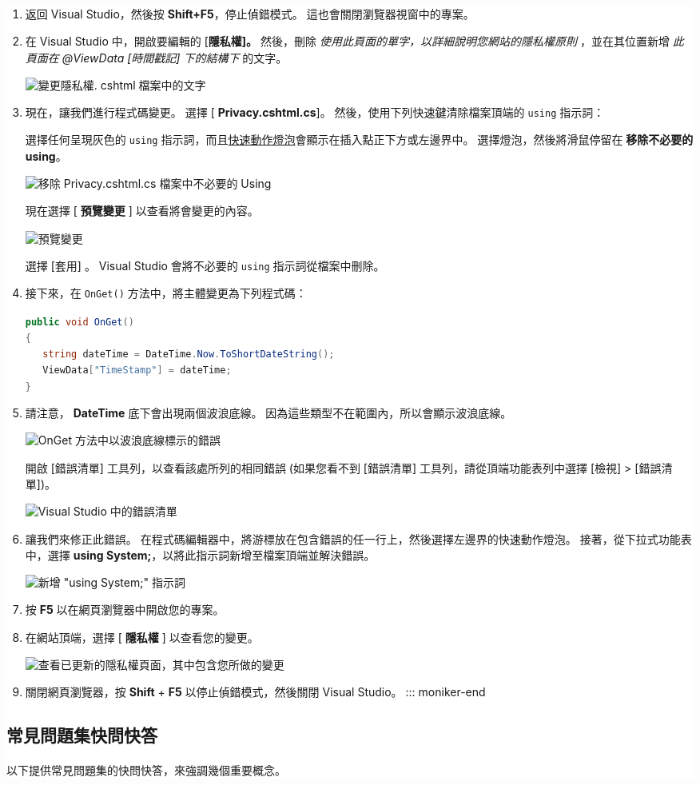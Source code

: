 1. 返回 Visual Studio，然後按 **Shift+F5**，停止偵錯模式。 這也會關閉瀏覽器視窗中的專案。

1. 在 Visual Studio 中，開啟要編輯的 [**隱私權]。** 然後，刪除 _使用此頁面的單字，以詳細說明您網站的隱私權原則_ ，並在其位置新增 _此頁面在 @ViewData [時間戳記] 下的結構下_ 的文字。

    ![變更隱私權. cshtml 檔案中的文字](media/vs-2019/csharp-aspnet-privacy-cshtml-code-changed.png)

1. 現在，讓我們進行程式碼變更。 選擇 [ **Privacy.cshtml.cs**]。 然後，使用下列快速鍵清除檔案頂端的 `using` 指示詞：

   選擇任何呈現灰色的 `using` 指示詞，而且[快速動作燈泡](../../ide/quick-actions.md)會顯示在插入點正下方或左邊界中。 選擇燈泡，然後將滑鼠停留在 **移除不必要的 using**。

   ![移除 Privacy.cshtml.cs 檔案中不必要的 Using](media/vs-2019/csharp-aspnet-remove-unnecessary-usings.png)

   現在選擇 [ **預覽變更** ] 以查看將會變更的內容。

   ![預覽變更](media/vs-2019/csharp-aspnet-preview-changes.png)

   選擇 [套用]  。 Visual Studio 會將不必要的 `using` 指示詞從檔案中刪除。

1. 接下來，在 `OnGet()` 方法中，將主體變更為下列程式碼：

     ```csharp
     public void OnGet()
     {
        string dateTime = DateTime.Now.ToShortDateString();
        ViewData["TimeStamp"] = dateTime;
     }
    ```

1. 請注意， **DateTime** 底下會出現兩個波浪底線。 因為這些類型不在範圍內，所以會顯示波浪底線。

   ![OnGet 方法中以波浪底線標示的錯誤](media/vs-2019/csharp-aspnet-add-new-onget-method.png)

    開啟 [錯誤清單] 工具列，以查看該處所列的相同錯誤  (如果您看不到 [錯誤清單] 工具列，請從頂端功能表列中選擇 [檢視] > [錯誤清單])。

   ![Visual Studio 中的錯誤清單](media/vs-2019/csharp-aspnet-error-list.png)

1. 讓我們來修正此錯誤。 在程式碼編輯器中，將游標放在包含錯誤的任一行上，然後選擇左邊界的快速動作燈泡。 接著，從下拉式功能表中，選擇 **using System;**，以將此指示詞新增至檔案頂端並解決錯誤。

   ![新增 "using System;" 指示詞](media/vs-2019/csharp-aspnet-add-usings.png)

1. 按 **F5** 以在網頁瀏覽器中開啟您的專案。

1. 在網站頂端，選擇 [ **隱私權** ] 以查看您的變更。

   ![查看已更新的隱私權頁面，其中包含您所做的變更](media/vs-2019/csharp-aspnet-browser-page-privacy-changed.png)

1. 關閉網頁瀏覽器，按 **Shift** + **F5** 以停止偵錯模式，然後關閉 Visual Studio。
::: moniker-end

## <a name="quick-answers-faq"></a>常見問題集快問快答

以下提供常見問題集的快問快答，來強調幾個重要概念。
